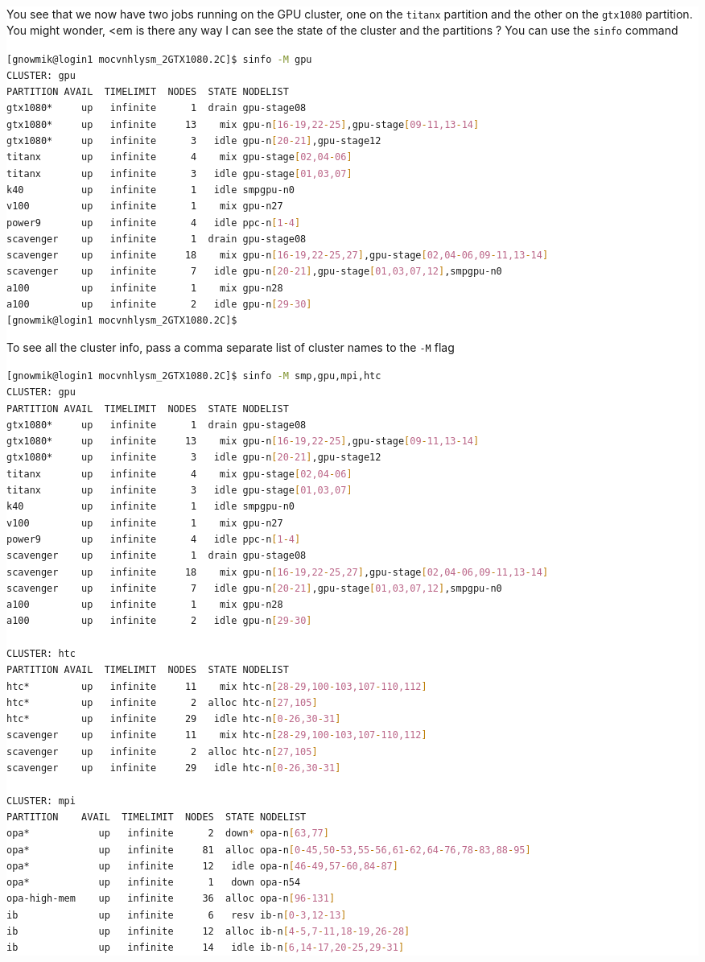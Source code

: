 You see that we now have two jobs running on the GPU cluster, one on the `titanx` partition and the other on the `gtx1080`
partition. You might wonder, <em is there any way I can see the state of the cluster and the partitions </em>? You can
use the `sinfo` command

```bash
[gnowmik@login1 mocvnhlysm_2GTX1080.2C]$ sinfo -M gpu
CLUSTER: gpu
PARTITION AVAIL  TIMELIMIT  NODES  STATE NODELIST
gtx1080*     up   infinite      1  drain gpu-stage08
gtx1080*     up   infinite     13    mix gpu-n[16-19,22-25],gpu-stage[09-11,13-14]
gtx1080*     up   infinite      3   idle gpu-n[20-21],gpu-stage12
titanx       up   infinite      4    mix gpu-stage[02,04-06]
titanx       up   infinite      3   idle gpu-stage[01,03,07]
k40          up   infinite      1   idle smpgpu-n0
v100         up   infinite      1    mix gpu-n27
power9       up   infinite      4   idle ppc-n[1-4]
scavenger    up   infinite      1  drain gpu-stage08
scavenger    up   infinite     18    mix gpu-n[16-19,22-25,27],gpu-stage[02,04-06,09-11,13-14]
scavenger    up   infinite      7   idle gpu-n[20-21],gpu-stage[01,03,07,12],smpgpu-n0
a100         up   infinite      1    mix gpu-n28
a100         up   infinite      2   idle gpu-n[29-30]
[gnowmik@login1 mocvnhlysm_2GTX1080.2C]$
```

To see all the cluster info, pass a comma separate list of cluster names to the `-M` flag

```bash
[gnowmik@login1 mocvnhlysm_2GTX1080.2C]$ sinfo -M smp,gpu,mpi,htc
CLUSTER: gpu
PARTITION AVAIL  TIMELIMIT  NODES  STATE NODELIST
gtx1080*     up   infinite      1  drain gpu-stage08
gtx1080*     up   infinite     13    mix gpu-n[16-19,22-25],gpu-stage[09-11,13-14]
gtx1080*     up   infinite      3   idle gpu-n[20-21],gpu-stage12
titanx       up   infinite      4    mix gpu-stage[02,04-06]
titanx       up   infinite      3   idle gpu-stage[01,03,07]
k40          up   infinite      1   idle smpgpu-n0
v100         up   infinite      1    mix gpu-n27
power9       up   infinite      4   idle ppc-n[1-4]
scavenger    up   infinite      1  drain gpu-stage08
scavenger    up   infinite     18    mix gpu-n[16-19,22-25,27],gpu-stage[02,04-06,09-11,13-14]
scavenger    up   infinite      7   idle gpu-n[20-21],gpu-stage[01,03,07,12],smpgpu-n0
a100         up   infinite      1    mix gpu-n28
a100         up   infinite      2   idle gpu-n[29-30]

CLUSTER: htc
PARTITION AVAIL  TIMELIMIT  NODES  STATE NODELIST
htc*         up   infinite     11    mix htc-n[28-29,100-103,107-110,112]
htc*         up   infinite      2  alloc htc-n[27,105]
htc*         up   infinite     29   idle htc-n[0-26,30-31]
scavenger    up   infinite     11    mix htc-n[28-29,100-103,107-110,112]
scavenger    up   infinite      2  alloc htc-n[27,105]
scavenger    up   infinite     29   idle htc-n[0-26,30-31]

CLUSTER: mpi
PARTITION    AVAIL  TIMELIMIT  NODES  STATE NODELIST
opa*            up   infinite      2  down* opa-n[63,77]
opa*            up   infinite     81  alloc opa-n[0-45,50-53,55-56,61-62,64-76,78-83,88-95]
opa*            up   infinite     12   idle opa-n[46-49,57-60,84-87]
opa*            up   infinite      1   down opa-n54
opa-high-mem    up   infinite     36  alloc opa-n[96-131]
ib              up   infinite      6   resv ib-n[0-3,12-13]
ib              up   infinite     12  alloc ib-n[4-5,7-11,18-19,26-28]
ib              up   infinite     14   idle ib-n[6,14-17,20-25,29-31]
```